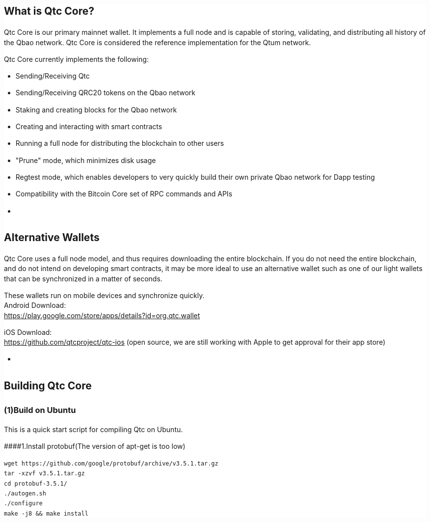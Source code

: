 
What is Qtc Core?
------------------------------------

Qtc Core is our primary mainnet wallet. It implements a full node and is capable of storing, validating, and distributing all history of the Qbao network. Qtc Core is considered the reference implementation for the Qtum network. 

Qtc Core currently implements the following:

* Sending/Receiving Qtc
* Sending/Receiving QRC20 tokens on the Qbao network
* Staking and creating blocks for the Qbao network
* Creating and interacting with smart contracts
* Running a full node for distributing the blockchain to other users
* "Prune" mode, which minimizes disk usage
* Regtest mode, which enables developers to very quickly build their own private Qbao network for Dapp testing
* Compatibility with the Bitcoin Core set of RPC commands and APIs

*

Alternative Wallets
--------------------------------------

Qtc Core uses a full node model, and thus requires downloading the entire blockchain. If you do not need the entire blockchain, and do not intend on developing smart contracts, it may be more ideal to use an alternative wallet such as one of our light wallets that can be synchronized in a matter of seconds. 


These wallets run on mobile devices and synchronize quickly.   
Android Download:   
https://play.google.com/store/apps/details?id=org.qtc.wallet

iOS Download:   
https://github.com/qtcproject/qtc-ios (open source, we are still working with Apple to get approval for their app store)

*


Building Qtc Core
---------------------------------------

### (1)Build on Ubuntu
This is a quick start script for compiling Qtc on  Ubuntu.
  
####1.Install protobuf(The version of apt-get is too low)

	wget https://github.com/google/protobuf/archive/v3.5.1.tar.gz
	tar -xzvf v3.5.1.tar.gz
	cd protobuf-3.5.1/ 
	./autogen.sh 
	./configure
	make -j8 && make install 
	